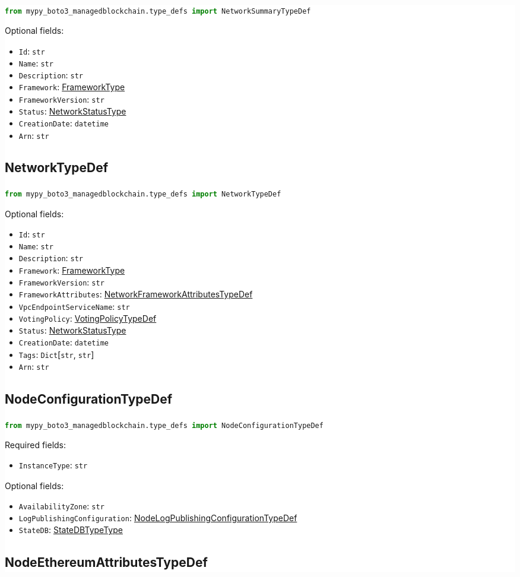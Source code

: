 ```python
from mypy_boto3_managedblockchain.type_defs import NetworkSummaryTypeDef
```

Optional fields:

- `Id`: `str`
- `Name`: `str`
- `Description`: `str`
- `Framework`: [FrameworkType](./literals.md#frameworktype)
- `FrameworkVersion`: `str`
- `Status`: [NetworkStatusType](./literals.md#networkstatustype)
- `CreationDate`: `datetime`
- `Arn`: `str`

## NetworkTypeDef

```python
from mypy_boto3_managedblockchain.type_defs import NetworkTypeDef
```

Optional fields:

- `Id`: `str`
- `Name`: `str`
- `Description`: `str`
- `Framework`: [FrameworkType](./literals.md#frameworktype)
- `FrameworkVersion`: `str`
- `FrameworkAttributes`:
  [NetworkFrameworkAttributesTypeDef](./type_defs.md#networkframeworkattributestypedef)
- `VpcEndpointServiceName`: `str`
- `VotingPolicy`: [VotingPolicyTypeDef](./type_defs.md#votingpolicytypedef)
- `Status`: [NetworkStatusType](./literals.md#networkstatustype)
- `CreationDate`: `datetime`
- `Tags`: `Dict`\[`str`, `str`\]
- `Arn`: `str`

## NodeConfigurationTypeDef

```python
from mypy_boto3_managedblockchain.type_defs import NodeConfigurationTypeDef
```

Required fields:

- `InstanceType`: `str`

Optional fields:

- `AvailabilityZone`: `str`
- `LogPublishingConfiguration`:
  [NodeLogPublishingConfigurationTypeDef](./type_defs.md#nodelogpublishingconfigurationtypedef)
- `StateDB`: [StateDBTypeType](./literals.md#statedbtypetype)

## NodeEthereumAttributesTypeDef
